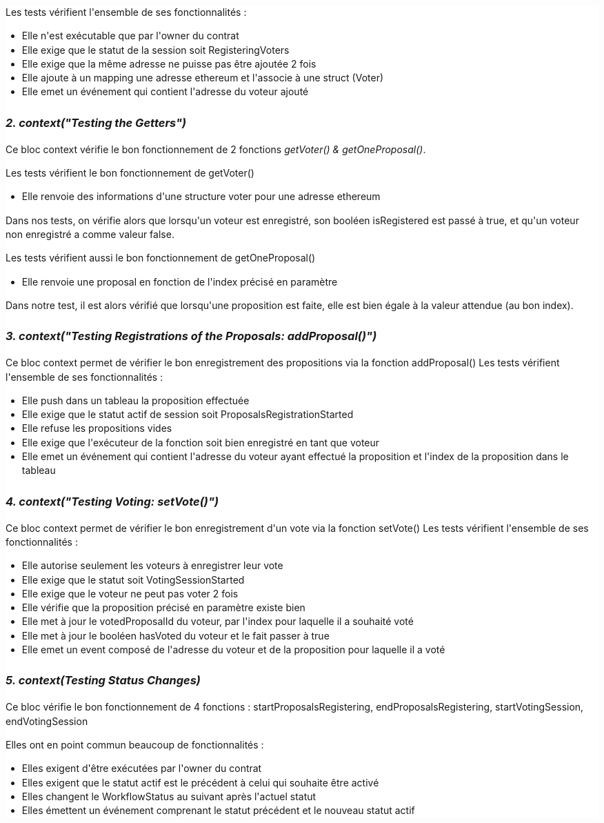 Les tests vérifient l'ensemble de ses fonctionnalités : 
- Elle n'est exécutable que par l'owner du contrat
- Elle exige que le statut de la session soit RegisteringVoters 
- Elle exige que la même adresse ne puisse pas être ajoutée 2 fois
- Elle ajoute à un mapping une adresse ethereum et l'associe à une struct (Voter)
- Elle emet un événement qui contient l'adresse du voteur ajouté

### *2. context("Testing the Getters")*
Ce bloc context vérifie le bon fonctionnement de 2 fonctions *getVoter() & getOneProposal()*.

Les tests vérifient le bon fonctionnement de getVoter()
- Elle renvoie des informations d'une structure voter pour une adresse ethereum

Dans nos tests, on vérifie alors que lorsqu'un voteur est enregistré, son booléen isRegistered est passé à true, et qu'un voteur non enregistré a comme valeur false. 

Les tests vérifient aussi le bon fonctionnement de getOneProposal()
- Elle renvoie une proposal en fonction de l'index précisé en paramètre

Dans notre test, il est alors vérifié que lorsqu'une proposition est faite, elle est bien égale à la valeur attendue (au bon index). 

### *3. context("Testing Registrations of the Proposals: addProposal()")*
Ce bloc context permet de vérifier le bon enregistrement des propositions via la fonction addProposal()
Les tests vérifient l'ensemble de ses fonctionnalités : 
- Elle push dans un tableau la proposition effectuée
- Elle exige que le statut actif de session soit ProposalsRegistrationStarted
- Elle refuse les propositions vides
- Elle exige que l'exécuteur de la fonction soit bien enregistré en tant que voteur 
- Elle emet un événement qui contient l'adresse du voteur ayant effectué la proposition et l'index de la proposition dans le tableau

### *4. context("Testing Voting: setVote()")*
Ce bloc context permet de vérifier le bon enregistrement d'un vote via la fonction setVote()
Les tests vérifient l'ensemble de ses fonctionnalités : 
- Elle autorise seulement les voteurs à enregistrer leur vote
- Elle exige que le statut soit VotingSessionStarted
- Elle exige que le voteur ne peut pas voter 2 fois
- Elle vérifie que la proposition précisé en paramètre existe bien
- Elle met à jour le votedProposalId du voteur, par l'index pour laquelle il a souhaité voté 
- Elle met à jour le booléen hasVoted du voteur et le fait passer à true
- Elle emet un event composé de l'adresse du voteur et de la proposition pour laquelle il a voté

### *5. context(Testing Status Changes)*
Ce bloc vérifie le bon fonctionnement de 4 fonctions : startProposalsRegistering, endProposalsRegistering, startVotingSession, endVotingSession

Elles ont en point commun beaucoup de fonctionnalités : 
- Elles exigent d'être exécutées par l'owner du contrat
- Elles exigent que le statut actif est le précédent à celui qui souhaite être activé 
- Elles changent le WorkflowStatus au suivant après l'actuel statut
- Elles émettent un événement comprenant le statut précédent et le nouveau statut actif 
